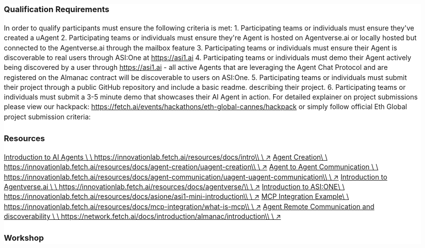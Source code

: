 ### Qualification Requirements

In order to qualify participants must ensure the following criteria is met:
1\. Participating teams or individuals must ensure they've created a uAgent
2\. Participating teams or individuals must ensure they're Agent is hosted on Agentverse.ai or locally hosted but connected to the Agentverse.ai through the mailbox feature
3\. Participating teams or individuals must ensure their Agent is discoverable to real users through ASI:One at https://asi1.ai
4\. Participating teams or individuals must demo their Agent actively being discovered by a user through https://asi1.ai - all active Agents that are leveraging the Agent Chat Protocol and are registered on the Almanac contract will be discoverable to users on ASI:One.
5\. Participating teams or individuals must submit their project through a public GitHub repository and include a basic readme. describing their project.
6\. Participating teams or individuals must submit a 3-5 minute demo that showcases their AI Agent in action.
For detailed explainer on project submissions please view our hackpack: https://fetch.ai/events/hackathons/eth-global-cannes/hackpack or simply follow official Eth Global project submission criteria:

### Resources

[Introduction to AI Agents \\
\\
https://innovationlab.fetch.ai/resources/docs/intro\\
\\
↗](https://ethglob.al/5n6am) [Agent Creation\\
\\
https://innovationlab.fetch.ai/resources/docs/agent-creation/uagent-creation\\
\\
↗](https://ethglob.al/3q7yb) [Agent to Agent Communication \\
\\
https://innovationlab.fetch.ai/resources/docs/agent-communication/uagent-uagent-communication\\
\\
↗](https://ethglob.al/1c73p) [Introduction to Agentverse.ai \\
\\
https://innovationlab.fetch.ai/resources/docs/agentverse/\\
\\
↗](https://ethglob.al/3bg41) [Introduction to ASI:ONE\\
\\
https://innovationlab.fetch.ai/resources/docs/asione/asi1-mini-introduction\\
\\
↗](https://ethglob.al/9iheq) [MCP Integration Example\\
\\
https://innovationlab.fetch.ai/resources/docs/mcp-integration/what-is-mcp\\
\\
↗](https://ethglob.al/j7sby) [Agent Remote Communication and discoverability \\
\\
https://network.fetch.ai/docs/introduction/almanac/introduction\\
\\
↗](https://ethglob.al/y3af4)

### Workshop
